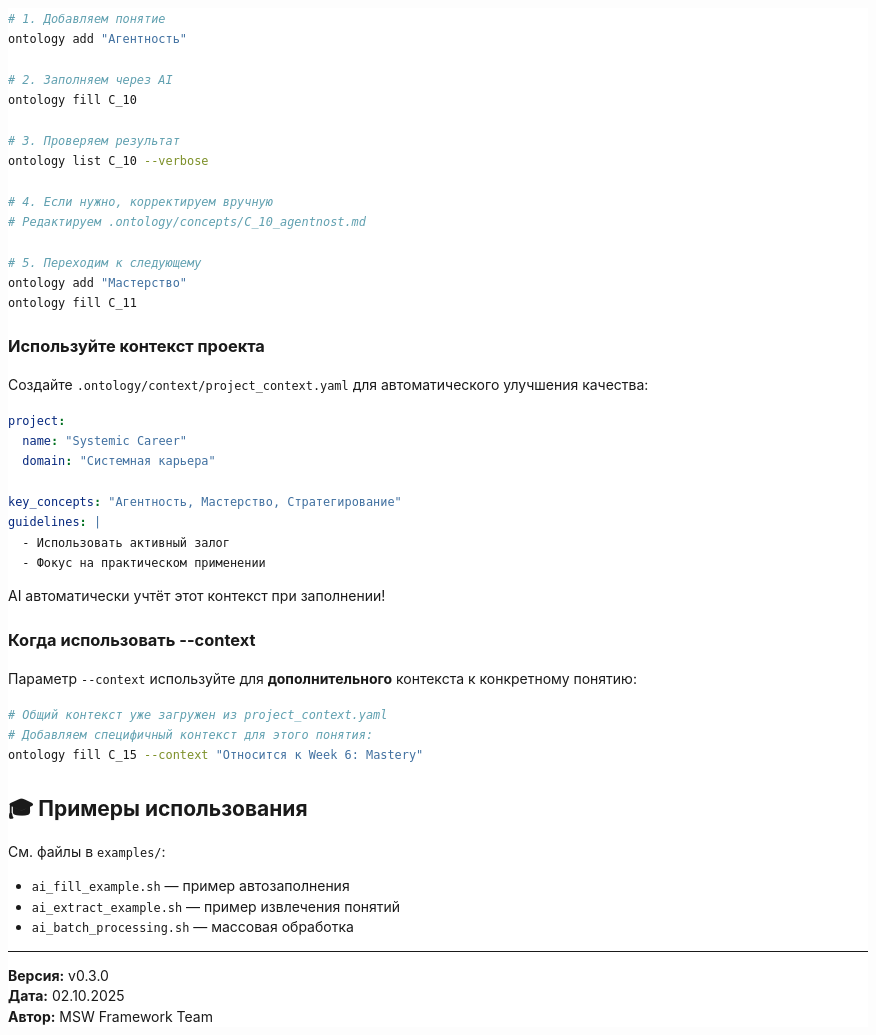 ```bash
# 1. Добавляем понятие
ontology add "Агентность"

# 2. Заполняем через AI
ontology fill C_10

# 3. Проверяем результат
ontology list C_10 --verbose

# 4. Если нужно, корректируем вручную
# Редактируем .ontology/concepts/C_10_agentnost.md

# 5. Переходим к следующему
ontology add "Мастерство"
ontology fill C_11
```

### Используйте контекст проекта

Создайте `.ontology/context/project_context.yaml` для автоматического улучшения качества:

```yaml
project:
  name: "Systemic Career"
  domain: "Системная карьера"

key_concepts: "Агентность, Мастерство, Стратегирование"
guidelines: |
  - Использовать активный залог
  - Фокус на практическом применении
```

AI автоматически учтёт этот контекст при заполнении!

### Когда использовать --context

Параметр `--context` используйте для **дополнительного** контекста к конкретному понятию:

```bash
# Общий контекст уже загружен из project_context.yaml
# Добавляем специфичный контекст для этого понятия:
ontology fill C_15 --context "Относится к Week 6: Mastery"
```

## 🎓 Примеры использования

См. файлы в `examples/`:
- `ai_fill_example.sh` — пример автозаполнения
- `ai_extract_example.sh` — пример извлечения понятий
- `ai_batch_processing.sh` — массовая обработка

---

**Версия:** v0.3.0  
**Дата:** 02.10.2025  
**Автор:** MSW Framework Team

